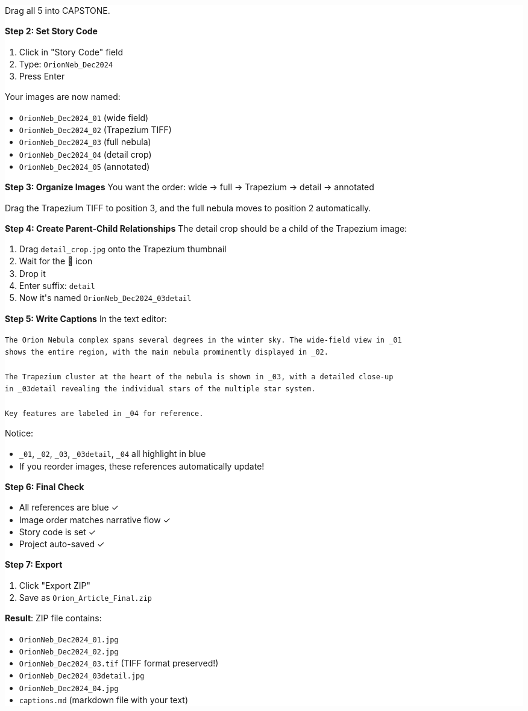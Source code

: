 Drag all 5 into CAPSTONE.

**Step 2: Set Story Code**
1. Click in "Story Code" field
2. Type: `OrionNeb_Dec2024`
3. Press Enter

Your images are now named:
- `OrionNeb_Dec2024_01` (wide field)
- `OrionNeb_Dec2024_02` (Trapezium TIFF)
- `OrionNeb_Dec2024_03` (full nebula)
- `OrionNeb_Dec2024_04` (detail crop)
- `OrionNeb_Dec2024_05` (annotated)

**Step 3: Organize Images**
You want the order: wide → full → Trapezium → detail → annotated

Drag the Trapezium TIFF to position 3, and the full nebula moves to position 2 automatically.

**Step 4: Create Parent-Child Relationships**
The detail crop should be a child of the Trapezium image:
1. Drag `detail_crop.jpg` onto the Trapezium thumbnail
2. Wait for the 📎 icon
3. Drop it
4. Enter suffix: `detail`
5. Now it's named `OrionNeb_Dec2024_03detail`

**Step 5: Write Captions**
In the text editor:

```
The Orion Nebula complex spans several degrees in the winter sky. The wide-field view in _01
shows the entire region, with the main nebula prominently displayed in _02.

The Trapezium cluster at the heart of the nebula is shown in _03, with a detailed close-up
in _03detail revealing the individual stars of the multiple star system.

Key features are labeled in _04 for reference.
```

Notice:
- `_01`, `_02`, `_03`, `_03detail`, `_04` all highlight in blue
- If you reorder images, these references automatically update!

**Step 6: Final Check**
- All references are blue ✓
- Image order matches narrative flow ✓
- Story code is set ✓
- Project auto-saved ✓

**Step 7: Export**
1. Click "Export ZIP"
2. Save as `Orion_Article_Final.zip`

**Result**: ZIP file contains:
- `OrionNeb_Dec2024_01.jpg`
- `OrionNeb_Dec2024_02.jpg`
- `OrionNeb_Dec2024_03.tif` (TIFF format preserved!)
- `OrionNeb_Dec2024_03detail.jpg`
- `OrionNeb_Dec2024_04.jpg`
- `captions.md` (markdown file with your text)
